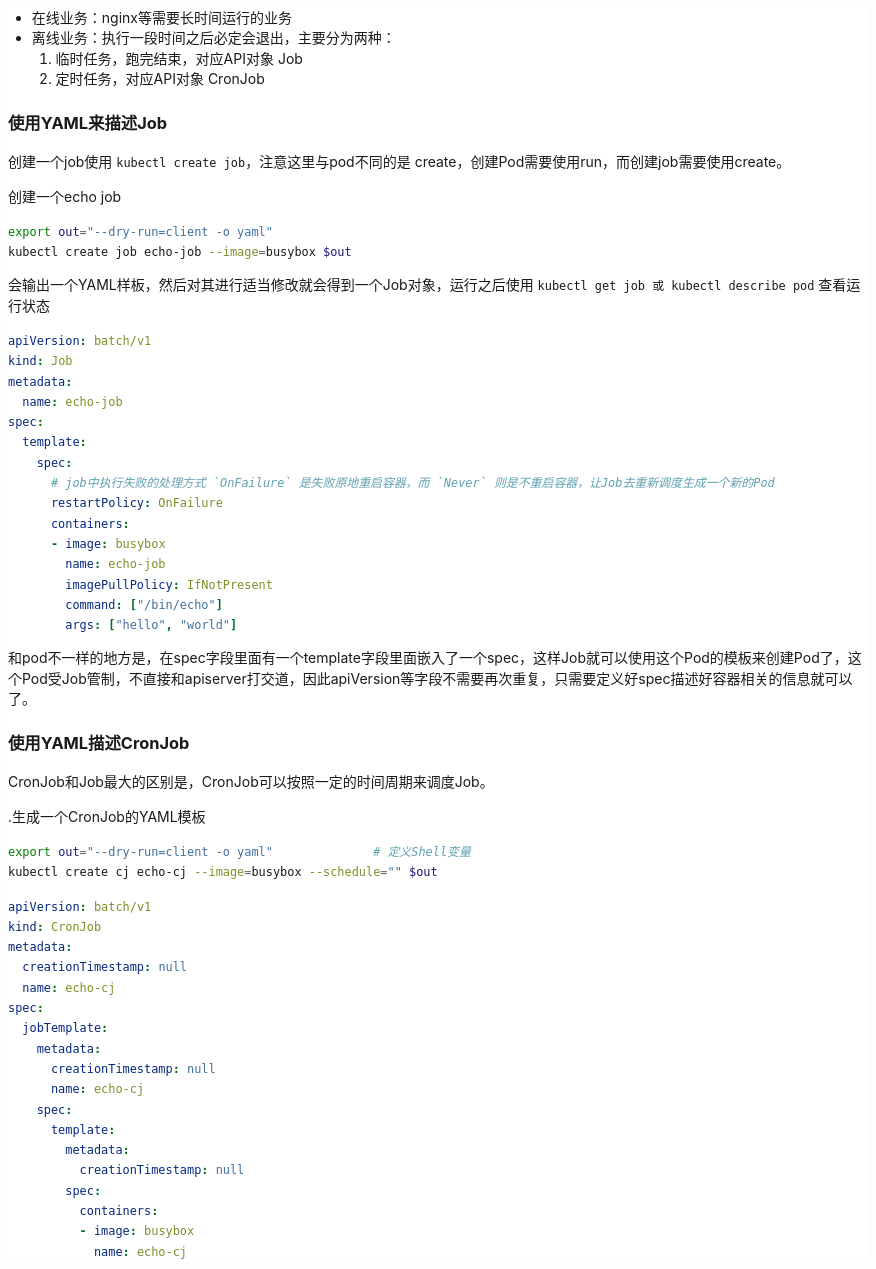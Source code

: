 - 在线业务：nginx等需要长时间运行的业务
- 离线业务：执行一段时间之后必定会退出，主要分为两种：
    1. 临时任务，跑完结束，对应API对象 Job
    2. 定时任务，对应API对象 CronJob

### 使用YAML来描述Job

创建一个job使用 `kubectl create job`，注意这里与pod不同的是 create，创建Pod需要使用run，而创建job需要使用create。

创建一个echo job

```bash
export out="--dry-run=client -o yaml"
kubectl create job echo-job --image=busybox $out
```

会输出一个YAML样板，然后对其进行适当修改就会得到一个Job对象，运行之后使用 `kubectl get job 或 kubectl describe pod` 查看运行状态

```yaml
apiVersion: batch/v1
kind: Job
metadata:
  name: echo-job
spec:
  template:
    spec:
      # job中执行失败的处理方式 `OnFailure` 是失败原地重启容器，而 `Never` 则是不重启容器，让Job去重新调度生成一个新的Pod
      restartPolicy: OnFailure
      containers:
      - image: busybox
        name: echo-job
        imagePullPolicy: IfNotPresent
        command: ["/bin/echo"]
        args: ["hello", "world"]
```

和pod不一样的地方是，在spec字段里面有一个template字段里面嵌入了一个spec，这样Job就可以使用这个Pod的模板来创建Pod了，这个Pod受Job管制，不直接和apiserver打交道，因此apiVersion等字段不需要再次重复，只需要定义好spec描述好容器相关的信息就可以了。


### 使用YAML描述CronJob

CronJob和Job最大的区别是，CronJob可以按照一定的时间周期来调度Job。

.生成一个CronJob的YAML模板
```bash
export out="--dry-run=client -o yaml"              # 定义Shell变量
kubectl create cj echo-cj --image=busybox --schedule="" $out
```

```yaml
apiVersion: batch/v1
kind: CronJob
metadata:
  creationTimestamp: null
  name: echo-cj
spec:
  jobTemplate:
    metadata:
      creationTimestamp: null
      name: echo-cj
    spec:
      template:
        metadata:
          creationTimestamp: null
        spec:
          containers:
          - image: busybox
            name: echo-cj
```